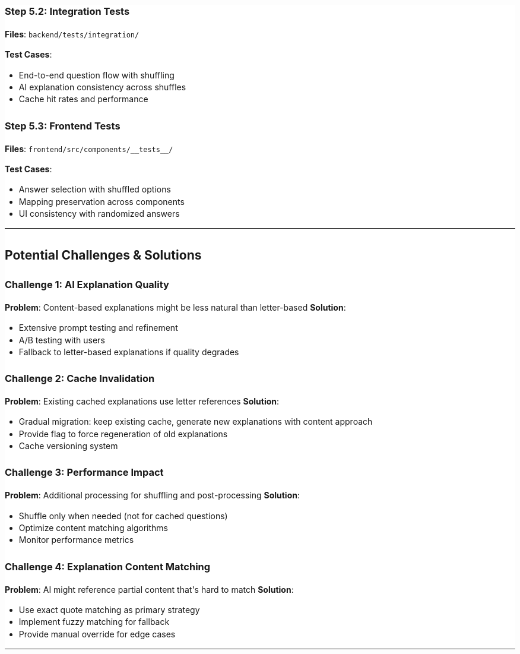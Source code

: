 ### Step 5.2: Integration Tests
**Files**: `backend/tests/integration/`

**Test Cases**:
- End-to-end question flow with shuffling
- AI explanation consistency across shuffles
- Cache hit rates and performance

### Step 5.3: Frontend Tests
**Files**: `frontend/src/components/__tests__/`

**Test Cases**:
- Answer selection with shuffled options
- Mapping preservation across components
- UI consistency with randomized answers

---

## Potential Challenges & Solutions

### Challenge 1: AI Explanation Quality
**Problem**: Content-based explanations might be less natural than letter-based
**Solution**:
- Extensive prompt testing and refinement
- A/B testing with users
- Fallback to letter-based explanations if quality degrades

### Challenge 2: Cache Invalidation
**Problem**: Existing cached explanations use letter references
**Solution**:
- Gradual migration: keep existing cache, generate new explanations with content approach
- Provide flag to force regeneration of old explanations
- Cache versioning system

### Challenge 3: Performance Impact
**Problem**: Additional processing for shuffling and post-processing
**Solution**:
- Shuffle only when needed (not for cached questions)
- Optimize content matching algorithms
- Monitor performance metrics

### Challenge 4: Explanation Content Matching
**Problem**: AI might reference partial content that's hard to match
**Solution**:
- Use exact quote matching as primary strategy
- Implement fuzzy matching for fallback
- Provide manual override for edge cases

---
